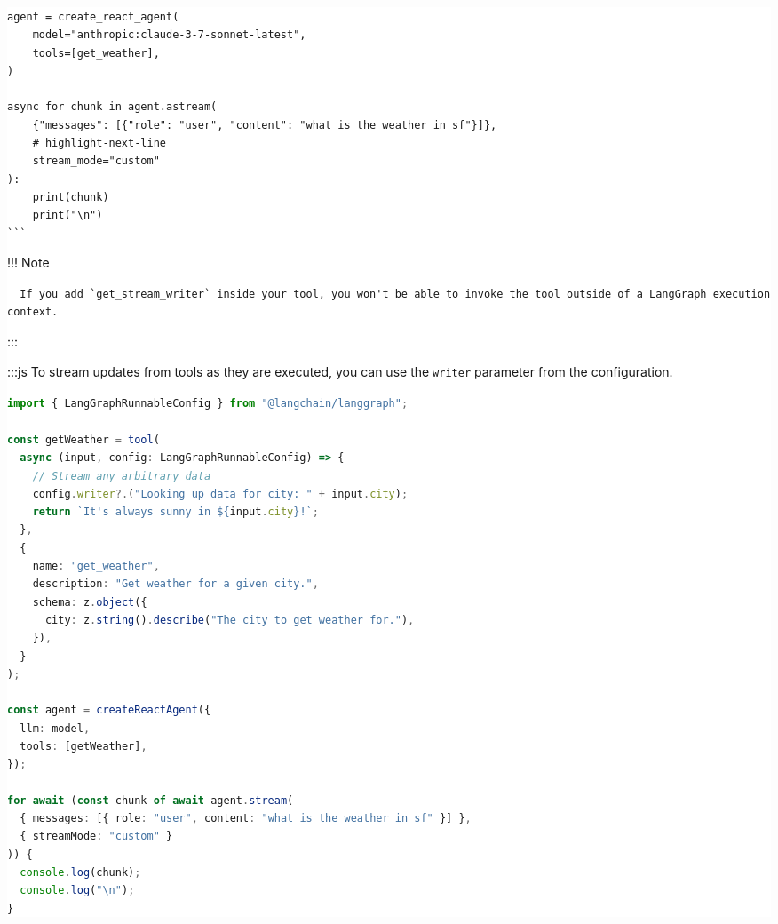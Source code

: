     agent = create_react_agent(
        model="anthropic:claude-3-7-sonnet-latest",
        tools=[get_weather],
    )

    async for chunk in agent.astream(
        {"messages": [{"role": "user", "content": "what is the weather in sf"}]},
        # highlight-next-line
        stream_mode="custom"
    ):
        print(chunk)
        print("\n")
    ```

!!! Note

      If you add `get_stream_writer` inside your tool, you won't be able to invoke the tool outside of a LangGraph execution context.

:::

:::js
To stream updates from tools as they are executed, you can use the `writer` parameter from the configuration.

```typescript
import { LangGraphRunnableConfig } from "@langchain/langgraph";

const getWeather = tool(
  async (input, config: LangGraphRunnableConfig) => {
    // Stream any arbitrary data
    config.writer?.("Looking up data for city: " + input.city);
    return `It's always sunny in ${input.city}!`;
  },
  {
    name: "get_weather",
    description: "Get weather for a given city.",
    schema: z.object({
      city: z.string().describe("The city to get weather for."),
    }),
  }
);

const agent = createReactAgent({
  llm: model,
  tools: [getWeather],
});

for await (const chunk of await agent.stream(
  { messages: [{ role: "user", content: "what is the weather in sf" }] },
  { streamMode: "custom" }
)) {
  console.log(chunk);
  console.log("\n");
}
```
